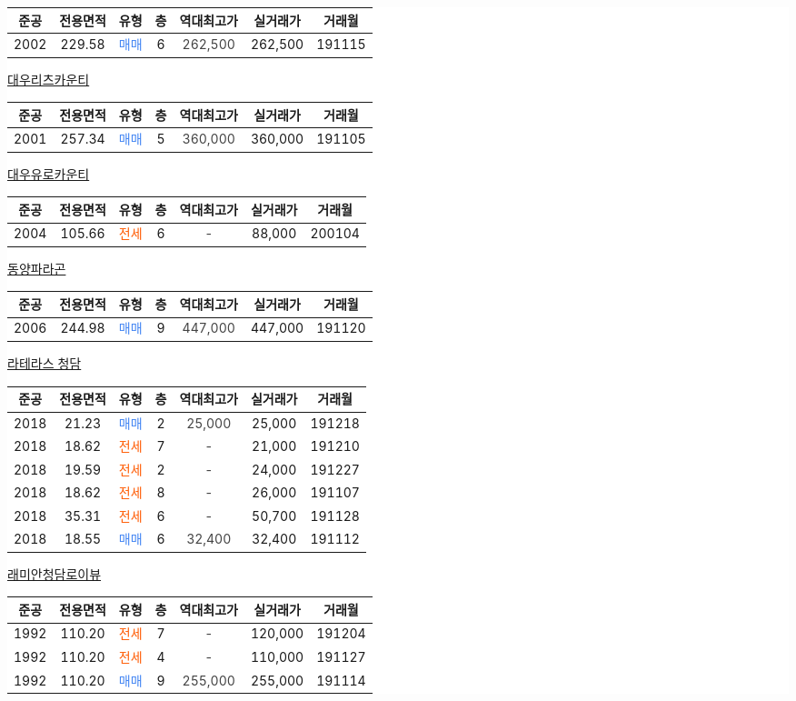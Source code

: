 |준공|전용면적|유형|층|역대최고가|실거래가|거래월|
|:---:|:---:|:---:|:---:|:---:|:---:|:---:|
|2002|229.58|<span style="color:#4285f3">매매</span>|6|<span style="color:#444444">262,500</span>|262,500|191115|

[대우리츠카운티](https://search.naver.com/search.naver?query=%EC%84%9C%EC%9A%B8%ED%8A%B9%EB%B3%84%EC%8B%9C+%EA%B0%95%EB%82%A8%EA%B5%AC+%EC%B2%AD%EB%8B%B4%EB%8F%99+%EB%8C%80%EC%9A%B0%EB%A6%AC%EC%B8%A0%EC%B9%B4%EC%9A%B4%ED%8B%B0)

|준공|전용면적|유형|층|역대최고가|실거래가|거래월|
|:---:|:---:|:---:|:---:|:---:|:---:|:---:|
|2001|257.34|<span style="color:#4285f3">매매</span>|5|<span style="color:#444444">360,000</span>|360,000|191105|

[대우유로카운티](https://search.naver.com/search.naver?query=%EC%84%9C%EC%9A%B8%ED%8A%B9%EB%B3%84%EC%8B%9C+%EA%B0%95%EB%82%A8%EA%B5%AC+%EC%B2%AD%EB%8B%B4%EB%8F%99+%EB%8C%80%EC%9A%B0%EC%9C%A0%EB%A1%9C%EC%B9%B4%EC%9A%B4%ED%8B%B0)

|준공|전용면적|유형|층|역대최고가|실거래가|거래월|
|:---:|:---:|:---:|:---:|:---:|:---:|:---:|
|2004|105.66|<span style="color:#ff5a00">전세</span>|6|<span style="color:#444444">-</span>|88,000|200104|

[동양파라곤](https://search.naver.com/search.naver?query=%EC%84%9C%EC%9A%B8%ED%8A%B9%EB%B3%84%EC%8B%9C+%EA%B0%95%EB%82%A8%EA%B5%AC+%EC%B2%AD%EB%8B%B4%EB%8F%99+%EB%8F%99%EC%96%91%ED%8C%8C%EB%9D%BC%EA%B3%A4)

|준공|전용면적|유형|층|역대최고가|실거래가|거래월|
|:---:|:---:|:---:|:---:|:---:|:---:|:---:|
|2006|244.98|<span style="color:#4285f3">매매</span>|9|<span style="color:#444444">447,000</span>|447,000|191120|

[라테라스 청담](https://search.naver.com/search.naver?query=%EC%84%9C%EC%9A%B8%ED%8A%B9%EB%B3%84%EC%8B%9C+%EA%B0%95%EB%82%A8%EA%B5%AC+%EC%B2%AD%EB%8B%B4%EB%8F%99+%EB%9D%BC%ED%85%8C%EB%9D%BC%EC%8A%A4+%EC%B2%AD%EB%8B%B4)

|준공|전용면적|유형|층|역대최고가|실거래가|거래월|
|:---:|:---:|:---:|:---:|:---:|:---:|:---:|
|2018|21.23|<span style="color:#4285f3">매매</span>|2|<span style="color:#444444">25,000</span>|25,000|191218|
|2018|18.62|<span style="color:#ff5a00">전세</span>|7|<span style="color:#444444">-</span>|21,000|191210|
|2018|19.59|<span style="color:#ff5a00">전세</span>|2|<span style="color:#444444">-</span>|24,000|191227|
|2018|18.62|<span style="color:#ff5a00">전세</span>|8|<span style="color:#444444">-</span>|26,000|191107|
|2018|35.31|<span style="color:#ff5a00">전세</span>|6|<span style="color:#444444">-</span>|50,700|191128|
|2018|18.55|<span style="color:#4285f3">매매</span>|6|<span style="color:#444444">32,400</span>|32,400|191112|

[래미안청담로이뷰](https://search.naver.com/search.naver?query=%EC%84%9C%EC%9A%B8%ED%8A%B9%EB%B3%84%EC%8B%9C+%EA%B0%95%EB%82%A8%EA%B5%AC+%EC%B2%AD%EB%8B%B4%EB%8F%99+%EB%9E%98%EB%AF%B8%EC%95%88%EC%B2%AD%EB%8B%B4%EB%A1%9C%EC%9D%B4%EB%B7%B0)

|준공|전용면적|유형|층|역대최고가|실거래가|거래월|
|:---:|:---:|:---:|:---:|:---:|:---:|:---:|
|1992|110.20|<span style="color:#ff5a00">전세</span>|7|<span style="color:#444444">-</span>|120,000|191204|
|1992|110.20|<span style="color:#ff5a00">전세</span>|4|<span style="color:#444444">-</span>|110,000|191127|
|1992|110.20|<span style="color:#4285f3">매매</span>|9|<span style="color:#444444">255,000</span>|255,000|191114|
